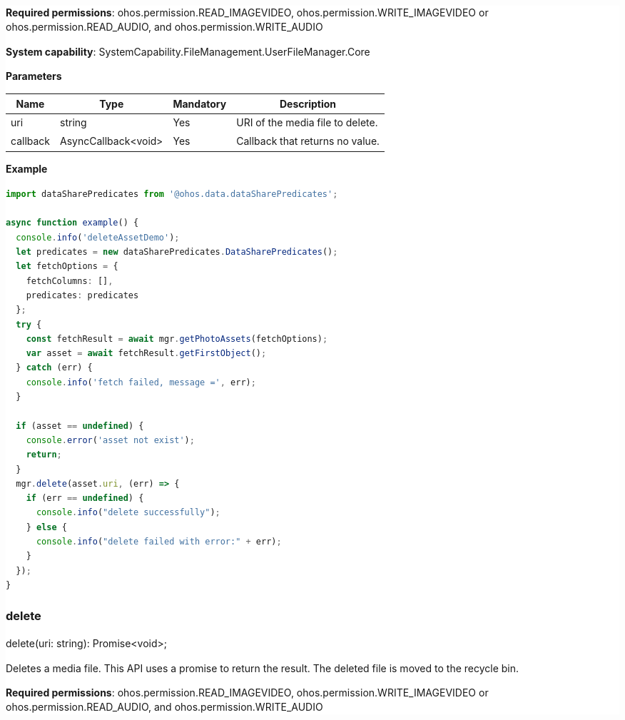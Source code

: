 **Required permissions**: ohos.permission.READ_IMAGEVIDEO, ohos.permission.WRITE_IMAGEVIDEO or ohos.permission.READ_AUDIO, and ohos.permission.WRITE_AUDIO

**System capability**: SystemCapability.FileManagement.UserFileManager.Core

**Parameters**

| Name  | Type                     | Mandatory| Description      |
| -------- | ------------------------- | ---- | ---------- |
| uri | string | Yes  | URI of the media file to delete.|
| callback | AsyncCallback&lt;void&gt; | Yes  | Callback that returns no value.|

**Example**

```ts
import dataSharePredicates from '@ohos.data.dataSharePredicates';

async function example() {
  console.info('deleteAssetDemo');
  let predicates = new dataSharePredicates.DataSharePredicates();
  let fetchOptions = {
    fetchColumns: [],
    predicates: predicates
  };
  try {
    const fetchResult = await mgr.getPhotoAssets(fetchOptions);
    var asset = await fetchResult.getFirstObject();
  } catch (err) {
    console.info('fetch failed, message =', err);
  }

  if (asset == undefined) {
    console.error('asset not exist');
    return;
  }
  mgr.delete(asset.uri, (err) => {
    if (err == undefined) {
      console.info("delete successfully");
    } else {
      console.info("delete failed with error:" + err);
    }
  });
}
```
### delete

delete(uri: string): Promise&lt;void&gt;;

Deletes a media file. This API uses a promise to return the result. The deleted file is moved to the recycle bin.

**Required permissions**: ohos.permission.READ_IMAGEVIDEO, ohos.permission.WRITE_IMAGEVIDEO or ohos.permission.READ_AUDIO, and ohos.permission.WRITE_AUDIO
